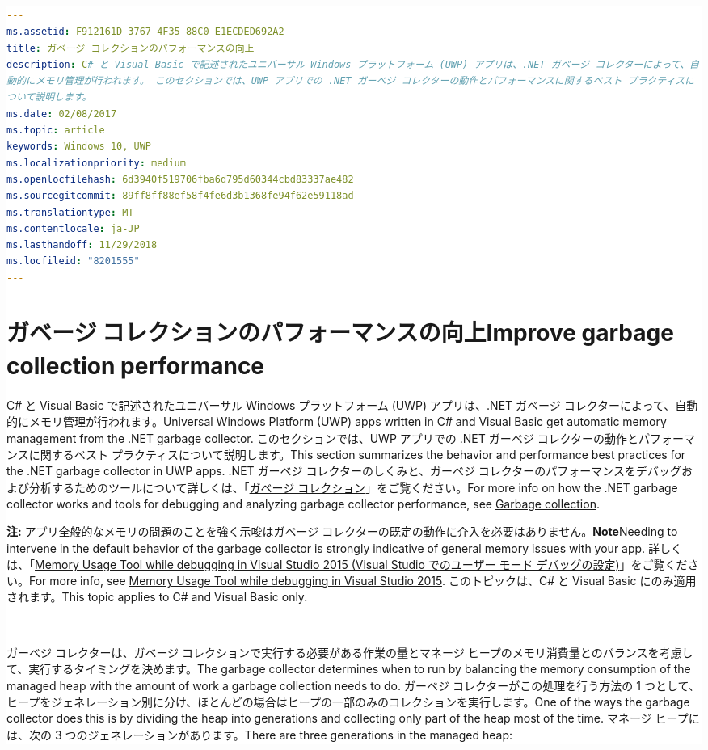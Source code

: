 ```yaml
---
ms.assetid: F912161D-3767-4F35-88C0-E1ECDED692A2
title: ガベージ コレクションのパフォーマンスの向上
description: C# と Visual Basic で記述されたユニバーサル Windows プラットフォーム (UWP) アプリは、.NET ガベージ コレクターによって、自動的にメモリ管理が行われます。 このセクションでは、UWP アプリでの .NET ガーベジ コレクターの動作とパフォーマンスに関するベスト プラクティスについて説明します。
ms.date: 02/08/2017
ms.topic: article
keywords: Windows 10, UWP
ms.localizationpriority: medium
ms.openlocfilehash: 6d3940f519706fba6d795d60344cbd83337ae482
ms.sourcegitcommit: 89ff8ff88ef58f4fe6d3b1368fe94f62e59118ad
ms.translationtype: MT
ms.contentlocale: ja-JP
ms.lasthandoff: 11/29/2018
ms.locfileid: "8201555"
---
```

# <a name="improve-garbage-collection-performance"></a><span data-ttu-id="43cad-105">ガベージ コレクションのパフォーマンスの向上</span><span class="sxs-lookup"><span data-stu-id="43cad-105">Improve garbage collection performance</span></span>


<span data-ttu-id="43cad-106">C# と Visual Basic で記述されたユニバーサル Windows プラットフォーム (UWP) アプリは、.NET ガベージ コレクターによって、自動的にメモリ管理が行われます。</span><span class="sxs-lookup"><span data-stu-id="43cad-106">Universal Windows Platform (UWP) apps written in C# and Visual Basic get automatic memory management from the .NET garbage collector.</span></span> <span data-ttu-id="43cad-107">このセクションでは、UWP アプリでの .NET ガーベジ コレクターの動作とパフォーマンスに関するベスト プラクティスについて説明します。</span><span class="sxs-lookup"><span data-stu-id="43cad-107">This section summarizes the behavior and performance best practices for the .NET garbage collector in UWP apps.</span></span> <span data-ttu-id="43cad-108">.NET ガーベジ コレクターのしくみと、ガーベジ コレクターのパフォーマンスをデバッグおよび分析するためのツールについて詳しくは、「[ガベージ コレクション](https://msdn.microsoft.com/library/windows/apps/xaml/0xy59wtx.aspx)」をご覧ください。</span><span class="sxs-lookup"><span data-stu-id="43cad-108">For more info on how the .NET garbage collector works and tools for debugging and analyzing garbage collector performance, see [Garbage collection](https://msdn.microsoft.com/library/windows/apps/xaml/0xy59wtx.aspx).</span></span>

<span data-ttu-id="43cad-109">**注:** アプリ全般的なメモリの問題のことを強く示唆はガベージ コレクターの既定の動作に介入を必要はありません。</span><span class="sxs-lookup"><span data-stu-id="43cad-109">**Note**Needing to intervene in the default behavior of the garbage collector is strongly indicative of general memory issues with your app.</span></span> <span data-ttu-id="43cad-110">詳しくは、「[Memory Usage Tool while debugging in Visual Studio 2015 (Visual Studio でのユーザー モード デバッグの設定)](http://blogs.msdn.com/b/visualstudioalm/archive/2014/11/13/memory-usage-tool-while-debugging-in-visual-studio-2015.aspx)」をご覧ください。</span><span class="sxs-lookup"><span data-stu-id="43cad-110">For more info, see [Memory Usage Tool while debugging in Visual Studio 2015](http://blogs.msdn.com/b/visualstudioalm/archive/2014/11/13/memory-usage-tool-while-debugging-in-visual-studio-2015.aspx).</span></span> <span data-ttu-id="43cad-111">このトピックは、C# と Visual Basic にのみ適用されます。</span><span class="sxs-lookup"><span data-stu-id="43cad-111">This topic applies to C# and Visual Basic only.</span></span>

 

<span data-ttu-id="43cad-112">ガーベジ コレクターは、ガベージ コレクションで実行する必要がある作業の量とマネージ ヒープのメモリ消費量とのバランスを考慮して、実行するタイミングを決めます。</span><span class="sxs-lookup"><span data-stu-id="43cad-112">The garbage collector determines when to run by balancing the memory consumption of the managed heap with the amount of work a garbage collection needs to do.</span></span> <span data-ttu-id="43cad-113">ガーベジ コレクターがこの処理を行う方法の 1 つとして、ヒープをジェネレーション別に分け、ほとんどの場合はヒープの一部のみのコレクションを実行します。</span><span class="sxs-lookup"><span data-stu-id="43cad-113">One of the ways the garbage collector does this is by dividing the heap into generations and collecting only part of the heap most of the time.</span></span> <span data-ttu-id="43cad-114">マネージ ヒープには、次の 3 つのジェネレーションがあります。</span><span class="sxs-lookup"><span data-stu-id="43cad-114">There are three generations in the managed heap:</span></span>
